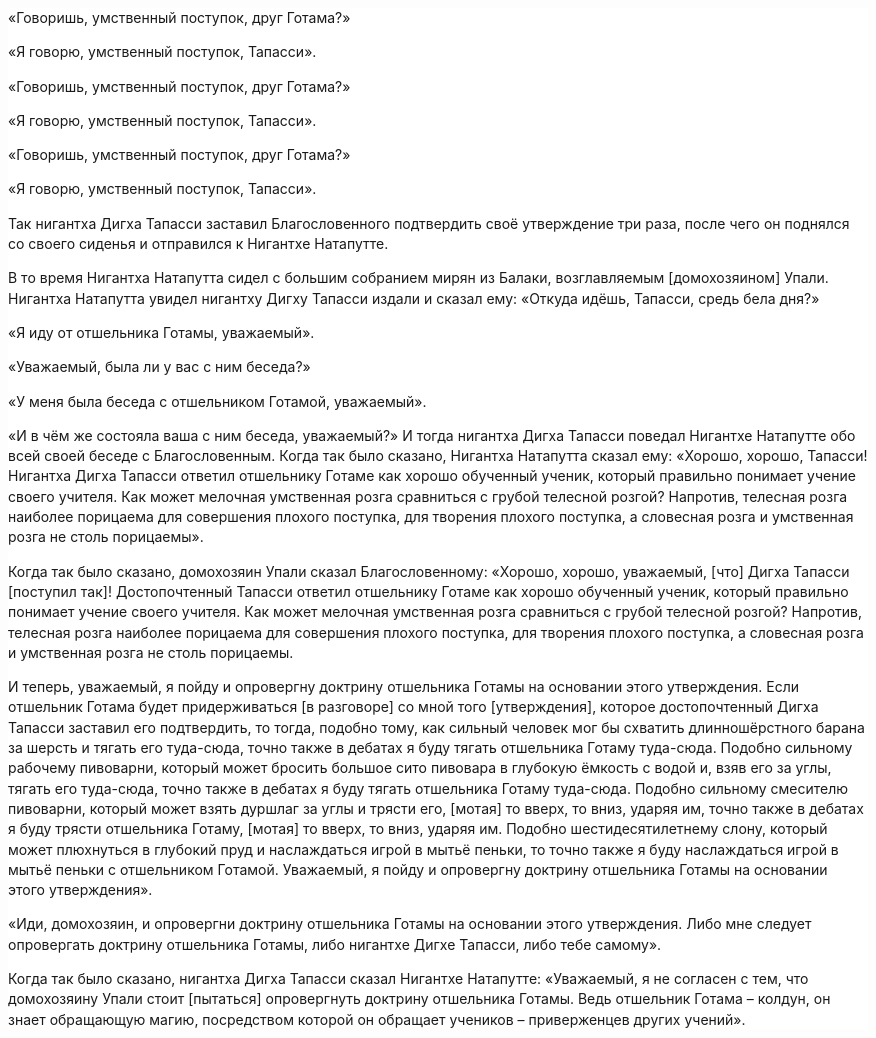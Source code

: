 «Говоришь, умственный поступок, друг Готама?»

«Я говорю, умственный поступок, Тапасси»\.

«Говоришь, умственный поступок, друг Готама?»

«Я говорю, умственный поступок, Тапасси»\.

«Говоришь, умственный поступок, друг Готама?»

«Я говорю, умственный поступок, Тапасси»\.

Так нигантха Дигха Тапасси заставил Благословенного подтвердить своё утверждение три раза, после чего он поднялся со своего сиденья и отправился к Нигантхе Натапутте\.

В то время Нигантха Натапутта сидел с большим собранием мирян из Балаки, возглавляемым \[домохозяином\] Упали\. Нигантха Натапутта увидел нигантху Дигху Тапасси издали и сказал ему: «Откуда идёшь, Тапасси, средь бела дня?»

«Я иду от отшельника Готамы, уважаемый»\.

«Уважаемый, была ли у вас с ним беседа?»

«У меня была беседа с отшельником Готамой, уважаемый»\.

«И в чём же состояла ваша с ним беседа, уважаемый?» И тогда нигантха Дигха Тапасси поведал Нигантхе Натапутте обо всей своей беседе с Благословенным\. Когда так было сказано, Нигантха Натапутта сказал ему: «Хорошо, хорошо, Тапасси\! Нигантха Дигха Тапасси ответил отшельнику Готаме как хорошо обученный ученик, который правильно понимает учение своего учителя\. Как может мелочная умственная розга сравниться с грубой телесной розгой? Напротив, телесная розга наиболее порицаема для совершения плохого поступка, для творения плохого поступка, а словесная розга и умственная розга не столь порицаемы»\.

Когда так было сказано, домохозяин Упали сказал Благословенному: «Хорошо, хорошо, уважаемый, \[что\] Дигха Тапасси \[поступил так\]\! Достопочтенный Тапасси ответил отшельнику Готаме как хорошо обученный ученик, который правильно понимает учение своего учителя\. Как может мелочная умственная розга сравниться с грубой телесной розгой? Напротив, телесная розга наиболее порицаема для совершения плохого поступка, для творения плохого поступка, а словесная розга и умственная розга не столь порицаемы\.

И теперь, уважаемый, я пойду и опровергну доктрину отшельника Готамы на основании этого утверждения\. Если отшельник Готама будет придерживаться \[в разговоре\] со мной того \[утверждения\], которое достопочтенный Дигха Тапасси заставил его подтвердить, то тогда, подобно тому, как сильный человек мог бы схватить длинношёрстного барана за шерсть и тягать его туда\-сюда, точно также в дебатах я буду тягать отшельника Готаму туда\-сюда\. Подобно сильному рабочему пивоварни, который может бросить большое сито пивовара в глубокую ёмкость с водой и, взяв его за углы, тягать его туда\-сюда, точно также в дебатах я буду тягать отшельника Готаму туда\-сюда\. Подобно сильному смесителю пивоварни, который может взять дуршлаг за углы и трясти его, \[мотая\] то вверх, то вниз, ударяя им, точно также в дебатах я буду трясти отшельника Готаму, \[мотая\] то вверх, то вниз, ударяя им\. Подобно шестидесятилетнему слону, который может плюхнуться в глубокий пруд и наслаждаться игрой в мытьё пеньки, то точно также я буду наслаждаться игрой в мытьё пеньки с отшельником Готамой\. Уважаемый, я пойду и опровергну доктрину отшельника Готамы на основании этого утверждения»\.

«Иди, домохозяин, и опровергни доктрину отшельника Готамы на основании этого утверждения\. Либо мне следует опровергать доктрину отшельника Готамы, либо нигантхе Дигхе Тапасси, либо тебе самому»\.

Когда так было сказано, нигантха Дигха Тапасси сказал Нигантхе Натапутте: «Уважаемый, я не согласен с тем, что домохозяину Упали стоит \[пытаться\] опровергнуть доктрину отшельника Готамы\. Ведь отшельник Готама – колдун, он знает обращающую магию, посредством которой он обращает учеников – приверженцев других учений»\.
